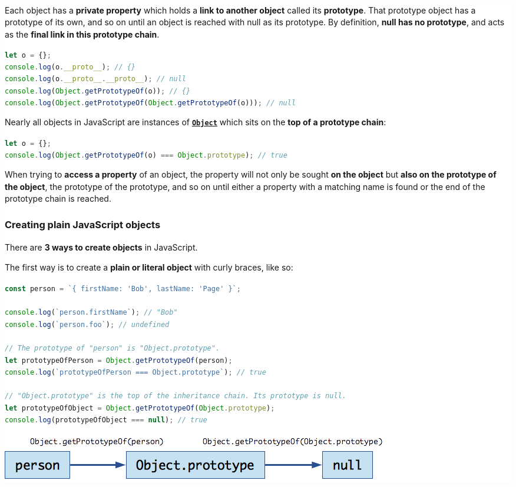 Each object has a **private property** which holds a **link to another object** called its **prototype**.
That prototype object has a prototype of its own, and so on until an object is reached with null as its prototype.
By definition, **null has no prototype**, and acts as the **final link in this prototype chain**.

```js
let o = {};
console.log(o.__proto__); // {}
console.log(o.__proto__.__proto__); // null
console.log(Object.getPrototypeOf(o)); // {}
console.log(Object.getPrototypeOf(Object.getPrototypeOf(o))); // null
```

Nearly all objects in JavaScript are instances of [**`Object`**][js-object] which sits on the **top of a prototype chain**:

```js
let o = {};
console.log(Object.getPrototypeOf(o) === Object.prototype); // true
```

When trying to **access a property** of an object,
the property will not only be sought **on the object** but **also on the prototype of the object**,
the prototype of the prototype, and so on until either a property with a matching name is found or the end of the prototype chain is reached.



### Creating plain JavaScript objects

<runkit></runkit>

There are **3 ways to create objects** in JavaScript.

The first way is to create a **plain or literal object** with curly braces, like so:

```js
const person = `{ firstName: 'Bob', lastName: 'Page' }`;

console.log(`person.firstName`); // "Bob"
console.log(`person.foo`); // undefined

// The prototype of "person" is "Object.prototype".
let prototypeOfPerson = Object.getPrototypeOf(person);
console.log(`prototypeOfPerson === Object.prototype`); // true

// "Object.prototype" is the top of the inheritance chain. Its prototype is null.
let prototypeOfObject = Object.getPrototypeOf(Object.prototype);
console.log(prototypeOfObject === null); // true
```

<p class='center'><img src='images/plain-object-prototype.png' /></p>


[chrome]: https://www.google.com/chrome/
[js-object]: https://developer.mozilla.org/en-US/docs/Web/JavaScript/Reference/Global_Objects/Object
[js-object-create]: https://developer.mozilla.org/en-US/docs/Web/JavaScript/Reference/Global_Objects/Object/create
[js-this]: https://developer.mozilla.org/en-US/docs/Web/JavaScript/Reference/Operators/this
[subject-js]: ../js/
